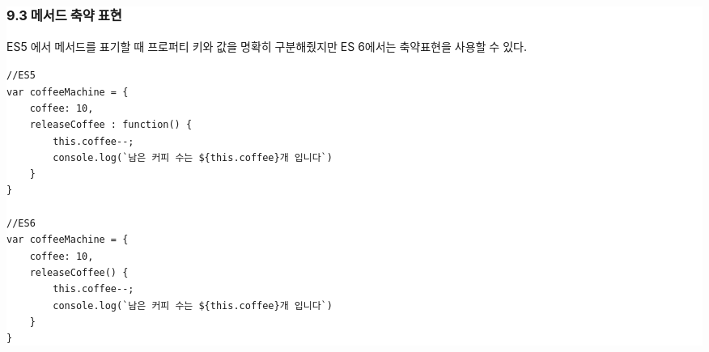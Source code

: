 

### 9.3 메서드 축약 표현

ES5 에서 메서드를 표기할 때 프로퍼티 키와 값을 명확히 구분해줬지만 ES 6에서는 축약표현을 사용할 수 있다.

```
//ES5
var coffeeMachine = {
	coffee: 10,
	releaseCoffee : function() {
		this.coffee--;
		console.log(`남은 커피 수는 ${this.coffee}개 입니다`)
	}
}

//ES6
var coffeeMachine = {
	coffee: 10,
	releaseCoffee() {
		this.coffee--;
		console.log(`남은 커피 수는 ${this.coffee}개 입니다`)
	}
}
```

